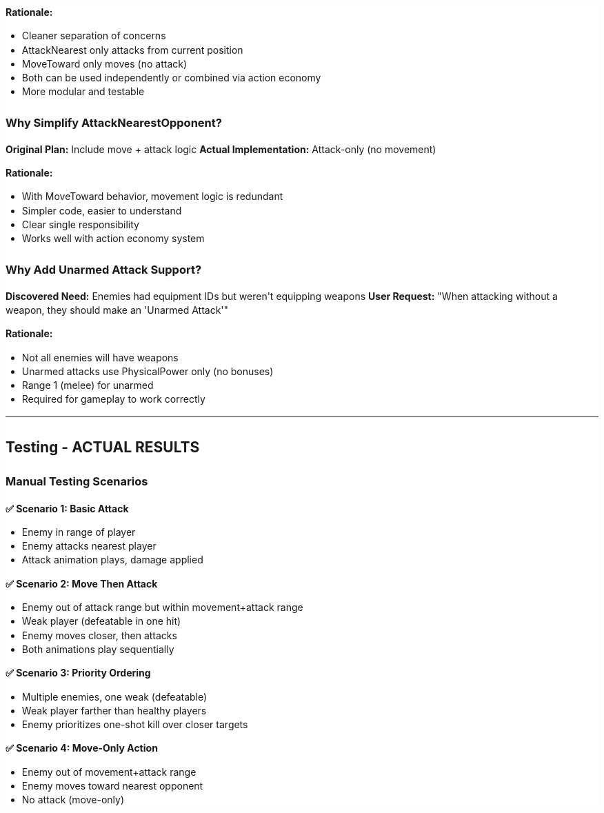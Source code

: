 **Rationale:**
- Cleaner separation of concerns
- AttackNearest only attacks from current position
- MoveToward only moves (no attack)
- Both can be used independently or combined via action economy
- More modular and testable

### Why Simplify AttackNearestOpponent?

**Original Plan:** Include move + attack logic
**Actual Implementation:** Attack-only (no movement)

**Rationale:**
- With MoveToward behavior, movement logic is redundant
- Simpler code, easier to understand
- Clear single responsibility
- Works well with action economy system

### Why Add Unarmed Attack Support?

**Discovered Need:** Enemies had equipment IDs but weren't equipping weapons
**User Request:** "When attacking without a weapon, they should make an 'Unarmed Attack'"

**Rationale:**
- Not all enemies will have weapons
- Unarmed attacks use PhysicalPower only (no bonuses)
- Range 1 (melee) for unarmed
- Required for gameplay to work correctly

---

## Testing - ACTUAL RESULTS

### Manual Testing Scenarios

**✅ Scenario 1: Basic Attack**
- Enemy in range of player
- Enemy attacks nearest player
- Attack animation plays, damage applied

**✅ Scenario 2: Move Then Attack**
- Enemy out of attack range but within movement+attack range
- Weak player (defeatable in one hit)
- Enemy moves closer, then attacks
- Both animations play sequentially

**✅ Scenario 3: Priority Ordering**
- Multiple enemies, one weak (defeatable)
- Weak player farther than healthy players
- Enemy prioritizes one-shot kill over closer targets

**✅ Scenario 4: Move-Only Action**
- Enemy out of movement+attack range
- Enemy moves toward nearest opponent
- No attack (move-only)
